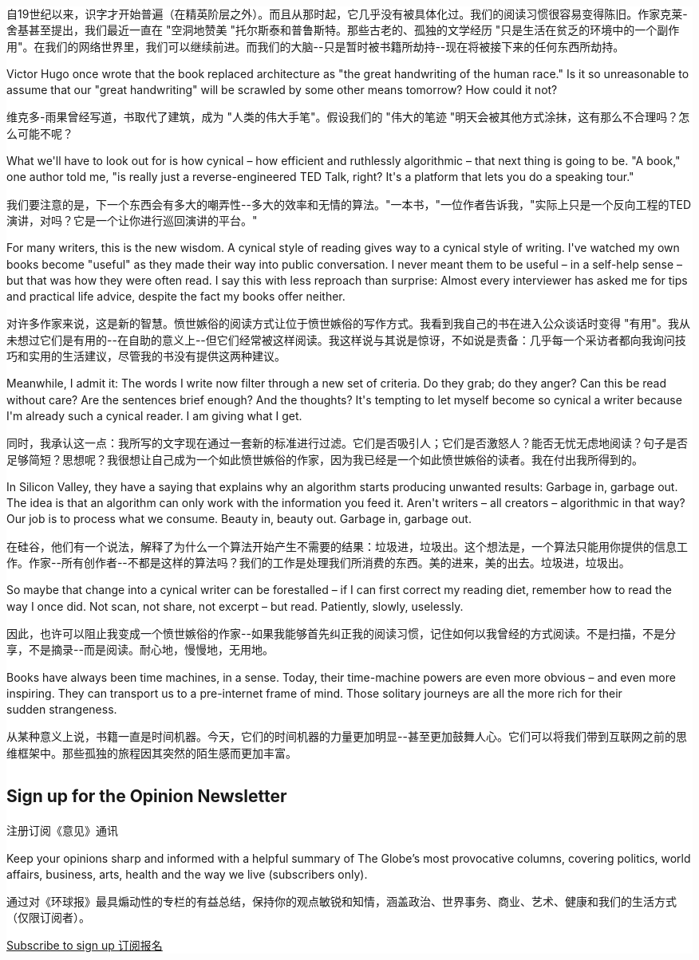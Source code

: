 自19世纪以来，识字才开始普遍（在精英阶层之外）。而且从那时起，它几乎没有被具体化过。我们的阅读习惯很容易变得陈旧。作家克莱-舍基甚至提出，我们最近一直在 "空洞地赞美 "托尔斯泰和普鲁斯特。那些古老的、孤独的文学经历 "只是生活在贫乏的环境中的一个副作用"。在我们的网络世界里，我们可以继续前进。而我们的大脑--只是暂时被书籍所劫持--现在将被接下来的任何东西所劫持。

Victor Hugo once wrote that the book replaced architecture as "the great handwriting of the human race." Is it so unreasonable to assume that our "great handwriting" will be scrawled by some other means tomorrow? How could it not?  

维克多-雨果曾经写道，书取代了建筑，成为 "人类的伟大手笔"。假设我们的 "伟大的笔迹 "明天会被其他方式涂抹，这有那么不合理吗？怎么可能不呢？

What we'll have to look out for is how cynical – how efficient and ruthlessly algorithmic – that next thing is going to be. "A book," one author told me, "is really just a reverse-engineered TED Talk, right? It's a platform that lets you do a speaking tour."  

我们要注意的是，下一个东西会有多大的嘲弄性--多大的效率和无情的算法。"一本书，"一位作者告诉我，"实际上只是一个反向工程的TED演讲，对吗？它是一个让你进行巡回演讲的平台。"

For many writers, this is the new wisdom. A cynical style of reading gives way to a cynical style of writing. I've watched my own books become "useful" as they made their way into public conversation. I never meant them to be useful – in a self-help sense – but that was how they were often read. I say this with less reproach than surprise: Almost every interviewer has asked me for tips and practical life advice, despite the fact my books offer neither.  

对许多作家来说，这是新的智慧。愤世嫉俗的阅读方式让位于愤世嫉俗的写作方式。我看到我自己的书在进入公众谈话时变得 "有用"。我从未想过它们是有用的--在自助的意义上--但它们经常被这样阅读。我这样说与其说是惊讶，不如说是责备：几乎每一个采访者都向我询问技巧和实用的生活建议，尽管我的书没有提供这两种建议。

Meanwhile, I admit it: The words I write now filter through a new set of criteria. Do they grab; do they anger? Can this be read without care? Are the sentences brief enough? And the thoughts? It's tempting to let myself become so cynical a writer because I'm already such a cynical reader. I am giving what I get.  

同时，我承认这一点：我所写的文字现在通过一套新的标准进行过滤。它们是否吸引人；它们是否激怒人？能否无忧无虑地阅读？句子是否足够简短？思想呢？我很想让自己成为一个如此愤世嫉俗的作家，因为我已经是一个如此愤世嫉俗的读者。我在付出我所得到的。

In Silicon Valley, they have a saying that explains why an algorithm starts producing unwanted results: Garbage in, garbage out. The idea is that an algorithm can only work with the information you feed it. Aren't writers – all creators – algorithmic in that way? Our job is to process what we consume. Beauty in, beauty out. Garbage in, garbage out.  

在硅谷，他们有一个说法，解释了为什么一个算法开始产生不需要的结果：垃圾进，垃圾出。这个想法是，一个算法只能用你提供的信息工作。作家--所有创作者--不都是这样的算法吗？我们的工作是处理我们所消费的东西。美的进来，美的出去。垃圾进，垃圾出。

So maybe that change into a cynical writer can be forestalled – if I can first correct my reading diet, remember how to read the way I once did. Not scan, not share, not excerpt – but read. Patiently, slowly, uselessly.  

因此，也许可以阻止我变成一个愤世嫉俗的作家--如果我能够首先纠正我的阅读习惯，记住如何以我曾经的方式阅读。不是扫描，不是分享，不是摘录--而是阅读。耐心地，慢慢地，无用地。

Books have always been time machines, in a sense. Today, their time-machine powers are even more obvious – and even more inspiring. They can transport us to a pre-internet frame of mind. Those solitary journeys are all the more rich for their sudden strangeness.  

从某种意义上说，书籍一直是时间机器。今天，它们的时间机器的力量更加明显--甚至更加鼓舞人心。它们可以将我们带到互联网之前的思维框架中。那些孤独的旅程因其突然的陌生感而更加丰富。

## Sign up for the Opinion Newsletter  

注册订阅《意见》通讯

Keep your opinions sharp and informed with a helpful summary of The Globe’s most provocative columns, covering politics, world affairs, business, arts, health and the way we live (subscribers only).  

通过对《环球报》最具煽动性的专栏的有益总结，保持你的观点敏锐和知情，涵盖政治、世界事务、商业、艺术、健康和我们的生活方式（仅限订阅者）。

[Subscribe to sign up 订阅报名](https://www.theglobeandmail.com/opinion/i-have-forgotten-how-toread/article37921379/#)
